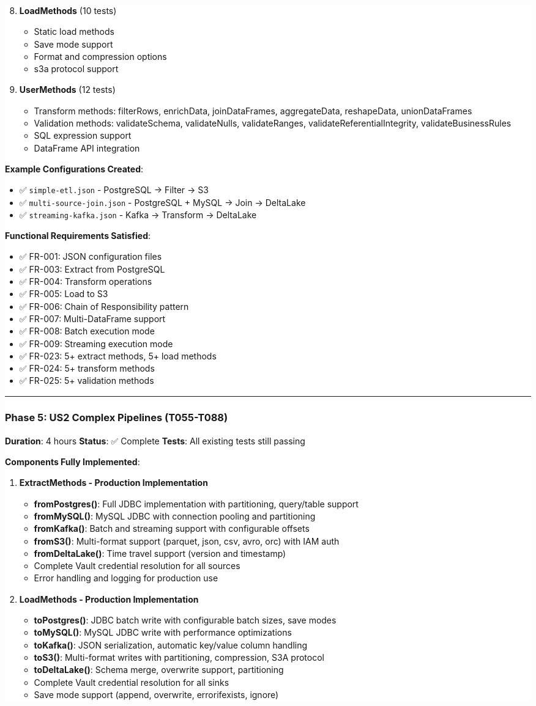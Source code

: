 8. **LoadMethods** (10 tests)
   - Static load methods
   - Save mode support
   - Format and compression options
   - s3a protocol support

9. **UserMethods** (12 tests)
   - Transform methods: filterRows, enrichData, joinDataFrames, aggregateData, reshapeData, unionDataFrames
   - Validation methods: validateSchema, validateNulls, validateRanges, validateReferentialIntegrity, validateBusinessRules
   - SQL expression support
   - DataFrame API integration

**Example Configurations Created**:
- ✅ `simple-etl.json` - PostgreSQL → Filter → S3
- ✅ `multi-source-join.json` - PostgreSQL + MySQL → Join → DeltaLake
- ✅ `streaming-kafka.json` - Kafka → Transform → DeltaLake

**Functional Requirements Satisfied**:
- ✅ FR-001: JSON configuration files
- ✅ FR-003: Extract from PostgreSQL
- ✅ FR-004: Transform operations
- ✅ FR-005: Load to S3
- ✅ FR-006: Chain of Responsibility pattern
- ✅ FR-007: Multi-DataFrame support
- ✅ FR-008: Batch execution mode
- ✅ FR-009: Streaming execution mode
- ✅ FR-023: 5+ extract methods, 5+ load methods
- ✅ FR-024: 5+ transform methods
- ✅ FR-025: 5+ validation methods

---

### Phase 5: US2 Complex Pipelines (T055-T088)
**Duration**: 4 hours
**Status**: ✅ Complete
**Tests**: All existing tests still passing

**Components Fully Implemented**:

1. **ExtractMethods - Production Implementation**
   - **fromPostgres()**: Full JDBC implementation with partitioning, query/table support
   - **fromMySQL()**: MySQL JDBC with connection pooling and partitioning
   - **fromKafka()**: Batch and streaming support with configurable offsets
   - **fromS3()**: Multi-format support (parquet, json, csv, avro, orc) with IAM auth
   - **fromDeltaLake()**: Time travel support (version and timestamp)
   - Complete Vault credential resolution for all sources
   - Error handling and logging for production use

2. **LoadMethods - Production Implementation**
   - **toPostgres()**: JDBC batch write with configurable batch sizes, save modes
   - **toMySQL()**: MySQL JDBC write with performance optimizations
   - **toKafka()**: JSON serialization, automatic key/value column handling
   - **toS3()**: Multi-format writes with partitioning, compression, S3A protocol
   - **toDeltaLake()**: Schema merge, overwrite support, partitioning
   - Complete Vault credential resolution for all sinks
   - Save mode support (append, overwrite, errorifexists, ignore)
